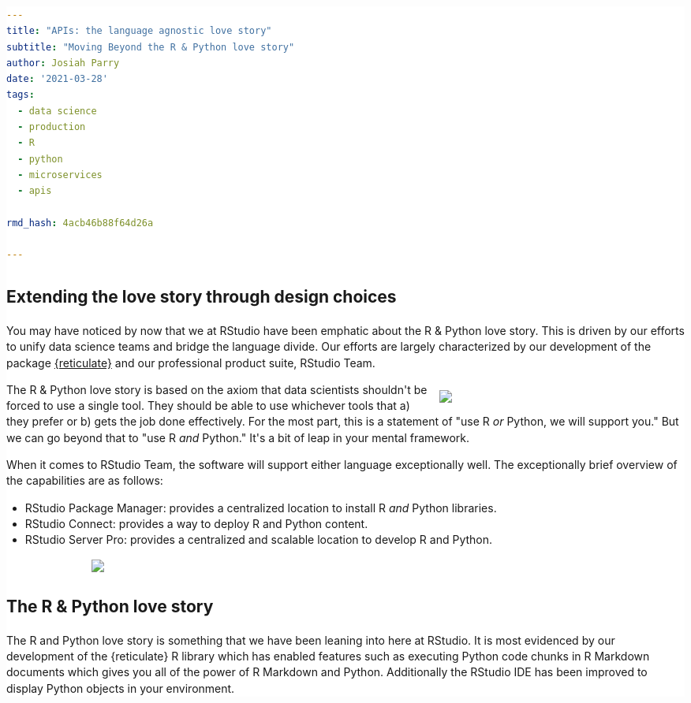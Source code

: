 ```yaml
---
title: "APIs: the language agnostic love story"
subtitle: "Moving Beyond the R & Python love story"
author: Josiah Parry
date: '2021-03-28'
tags:
  - data science
  - production
  - R
  - python
  - microservices
  - apis
  
rmd_hash: 4acb46b88f64d26a

---
```


## Extending the love story through design choices

You may have noticed by now that we at RStudio have been emphatic about the R & Python love story. This is driven by our efforts to unify data science teams and bridge the language divide. Our efforts are largely characterized by our development of the package [{reticulate}](https://rstudio.github.io/reticulate/) and our professional product suite, RStudio Team.

<div class="highlight">

<img src="https://rstudio.github.io/reticulate/images/reticulated_python.png" width="35%" style="float:right; padding:10px" style="display: block; margin: auto;" />

</div>

The R & Python love story is based on the axiom that data scientists shouldn't be forced to use a single tool. They should be able to use whichever tools that a) they prefer or b) gets the job done effectively. For the most part, this is a statement of "use R *or* Python, we will support you." But we can go beyond that to "use R *and* Python." It's a bit of leap in your mental framework.

When it comes to RStudio Team, the software will support either language exceptionally well. The exceptionally brief overview of the capabilities are as follows:

-   RStudio Package Manager: provides a centralized location to install R *and* Python libraries.
-   RStudio Connect: provides a way to deploy R and Python content.
-   RStudio Server Pro: provides a centralized and scalable location to develop R and Python.

<div class="highlight">

<img src="/images/rstudio-team.png" width="75%" style="display: block; margin: auto;" />

</div>

## The R & Python love story

The R and Python love story is something that we have been leaning into here at RStudio. It is most evidenced by our development of the {reticulate} R library which has enabled features such as executing Python code chunks in R Markdown documents which gives you all of the power of R Markdown and Python. Additionally the RStudio IDE has been improved to display Python objects in your environment.
